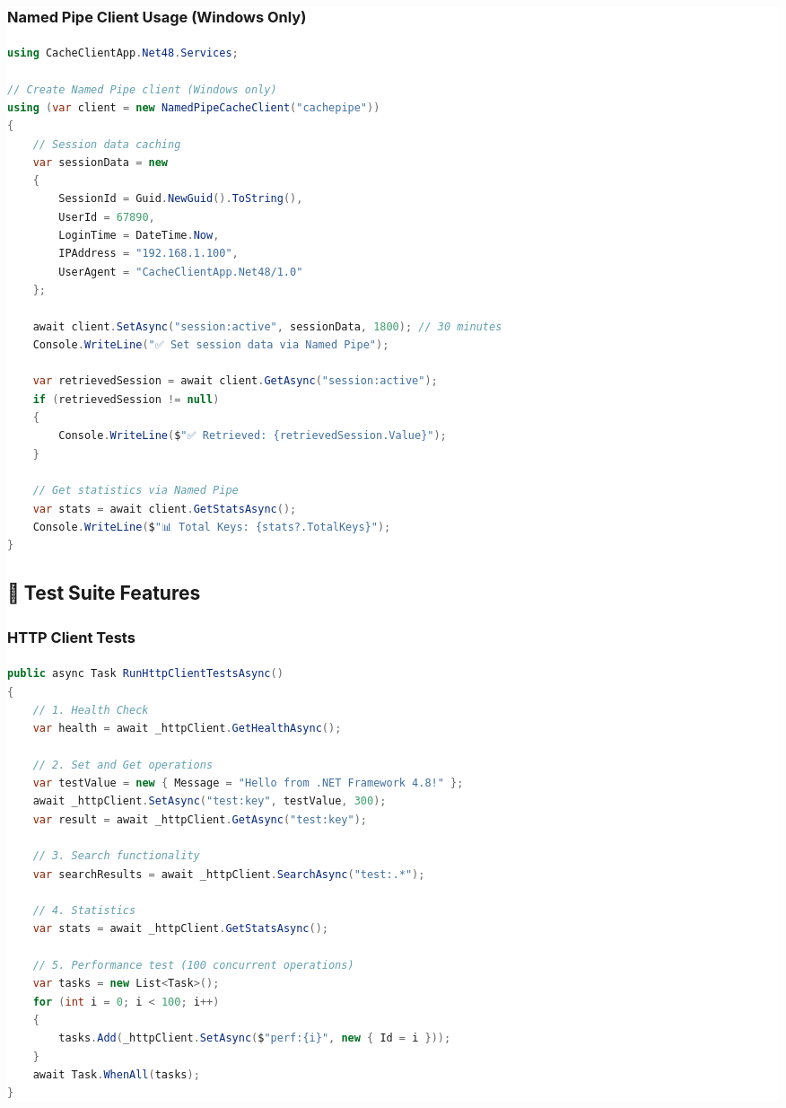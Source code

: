 ### Named Pipe Client Usage (Windows Only)

```csharp
using CacheClientApp.Net48.Services;

// Create Named Pipe client (Windows only)
using (var client = new NamedPipeCacheClient("cachepipe"))
{
    // Session data caching
    var sessionData = new
    {
        SessionId = Guid.NewGuid().ToString(),
        UserId = 67890,
        LoginTime = DateTime.Now,
        IPAddress = "192.168.1.100",
        UserAgent = "CacheClientApp.Net48/1.0"
    };

    await client.SetAsync("session:active", sessionData, 1800); // 30 minutes
    Console.WriteLine("✅ Set session data via Named Pipe");

    var retrievedSession = await client.GetAsync("session:active");
    if (retrievedSession != null)
    {
        Console.WriteLine($"✅ Retrieved: {retrievedSession.Value}");
    }

    // Get statistics via Named Pipe
    var stats = await client.GetStatsAsync();
    Console.WriteLine($"📊 Total Keys: {stats?.TotalKeys}");
}
```

## 🧪 Test Suite Features

### HTTP Client Tests
```csharp
public async Task RunHttpClientTestsAsync()
{
    // 1. Health Check
    var health = await _httpClient.GetHealthAsync();
    
    // 2. Set and Get operations
    var testValue = new { Message = "Hello from .NET Framework 4.8!" };
    await _httpClient.SetAsync("test:key", testValue, 300);
    var result = await _httpClient.GetAsync("test:key");
    
    // 3. Search functionality
    var searchResults = await _httpClient.SearchAsync("test:.*");
    
    // 4. Statistics
    var stats = await _httpClient.GetStatsAsync();
    
    // 5. Performance test (100 concurrent operations)
    var tasks = new List<Task>();
    for (int i = 0; i < 100; i++)
    {
        tasks.Add(_httpClient.SetAsync($"perf:{i}", new { Id = i }));
    }
    await Task.WhenAll(tasks);
}
```
